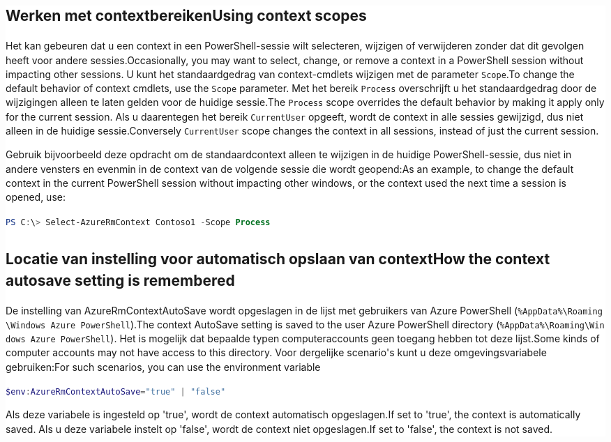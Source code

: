## <a name="using-context-scopes"></a><span data-ttu-id="a737c-163">Werken met contextbereiken</span><span class="sxs-lookup"><span data-stu-id="a737c-163">Using context scopes</span></span>

<span data-ttu-id="a737c-164">Het kan gebeuren dat u een context in een PowerShell-sessie wilt selecteren, wijzigen of verwijderen zonder dat dit gevolgen heeft voor andere sessies.</span><span class="sxs-lookup"><span data-stu-id="a737c-164">Occasionally, you may want to select, change, or remove a context in a PowerShell session without impacting other sessions.</span></span> <span data-ttu-id="a737c-165">U kunt het standaardgedrag van context-cmdlets wijzigen met de parameter `Scope`.</span><span class="sxs-lookup"><span data-stu-id="a737c-165">To change the default behavior of context cmdlets, use the `Scope` parameter.</span></span> <span data-ttu-id="a737c-166">Met het bereik `Process` overschrijft u het standaardgedrag door de wijzigingen alleen te laten gelden voor de huidige sessie.</span><span class="sxs-lookup"><span data-stu-id="a737c-166">The `Process` scope overrides the default behavior by making it apply only for the current session.</span></span> <span data-ttu-id="a737c-167">Als u daarentegen het bereik `CurrentUser` opgeeft, wordt de context in alle sessies gewijzigd, dus niet alleen in de huidige sessie.</span><span class="sxs-lookup"><span data-stu-id="a737c-167">Conversely `CurrentUser` scope changes the context in all sessions, instead of just the current session.</span></span>

<span data-ttu-id="a737c-168">Gebruik bijvoorbeeld deze opdracht om de standaardcontext alleen te wijzigen in de huidige PowerShell-sessie, dus niet in andere vensters en evenmin in de context van de volgende sessie die wordt geopend:</span><span class="sxs-lookup"><span data-stu-id="a737c-168">As an example, to change the default context in the current PowerShell session without impacting other windows, or the context used the next time a session is opened, use:</span></span>

```powershell
PS C:\> Select-AzureRmContext Contoso1 -Scope Process
```

## <a name="how-the-context-autosave-setting-is-remembered"></a><span data-ttu-id="a737c-169">Locatie van instelling voor automatisch opslaan van context</span><span class="sxs-lookup"><span data-stu-id="a737c-169">How the context autosave setting is remembered</span></span>

<span data-ttu-id="a737c-170">De instelling van AzureRmContextAutoSave wordt opgeslagen in de lijst met gebruikers van Azure PowerShell (`%AppData%\Roaming\Windows Azure PowerShell`).</span><span class="sxs-lookup"><span data-stu-id="a737c-170">The context AutoSave setting is saved to the user Azure PowerShell directory (`%AppData%\Roaming\Windows Azure PowerShell`).</span></span> <span data-ttu-id="a737c-171">Het is mogelijk dat bepaalde typen computeraccounts geen toegang hebben tot deze lijst.</span><span class="sxs-lookup"><span data-stu-id="a737c-171">Some kinds of computer accounts may not have access to this directory.</span></span> <span data-ttu-id="a737c-172">Voor dergelijke scenario's kunt u deze omgevingsvariabele gebruiken:</span><span class="sxs-lookup"><span data-stu-id="a737c-172">For such scenarios, you can use the environment variable</span></span>

```powershell
$env:AzureRmContextAutoSave="true" | "false"
```

<span data-ttu-id="a737c-173">Als deze variabele is ingesteld op 'true', wordt de context automatisch opgeslagen.</span><span class="sxs-lookup"><span data-stu-id="a737c-173">If set to 'true', the context is automatically saved.</span></span> <span data-ttu-id="a737c-174">Als u deze variabele instelt op 'false', wordt de context niet opgeslagen.</span><span class="sxs-lookup"><span data-stu-id="a737c-174">If set to 'false', the context is not saved.</span></span>
